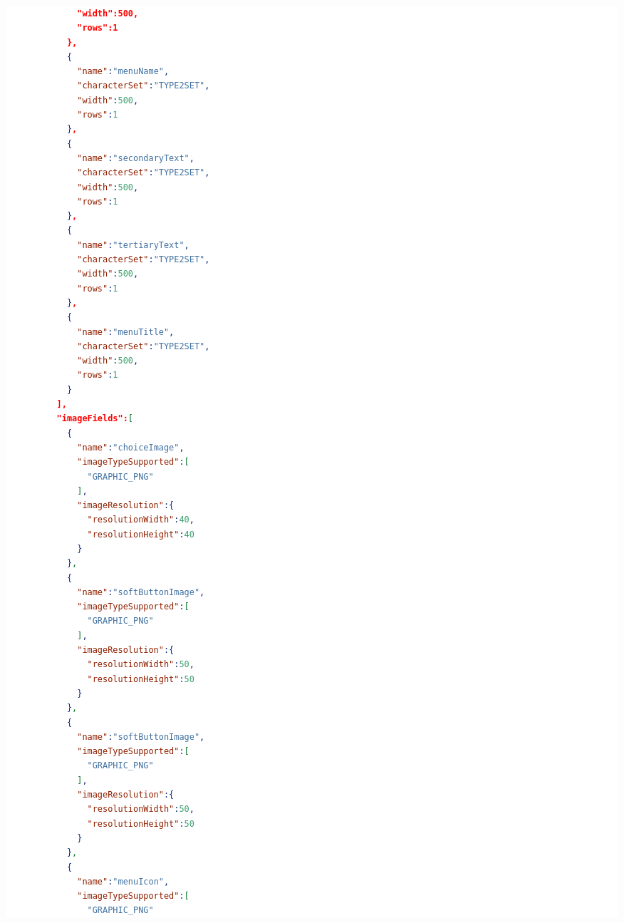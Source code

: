 ```JSON
              "width":500,
              "rows":1
            },
            {
              "name":"menuName",
              "characterSet":"TYPE2SET",
              "width":500,
              "rows":1
            },
            {
              "name":"secondaryText",
              "characterSet":"TYPE2SET",
              "width":500,
              "rows":1
            },
            {
              "name":"tertiaryText",
              "characterSet":"TYPE2SET",
              "width":500,
              "rows":1
            },
            {
              "name":"menuTitle",
              "characterSet":"TYPE2SET",
              "width":500,
              "rows":1
            }
          ],
          "imageFields":[
            {
              "name":"choiceImage",
              "imageTypeSupported":[
                "GRAPHIC_PNG"
              ],
              "imageResolution":{
                "resolutionWidth":40,
                "resolutionHeight":40
              }
            },
            {
              "name":"softButtonImage",
              "imageTypeSupported":[
                "GRAPHIC_PNG"
              ],
              "imageResolution":{
                "resolutionWidth":50,
                "resolutionHeight":50
              }
            },
            {
              "name":"softButtonImage",
              "imageTypeSupported":[
                "GRAPHIC_PNG"
              ],
              "imageResolution":{
                "resolutionWidth":50,
                "resolutionHeight":50
              }
            },
            {
              "name":"menuIcon",
              "imageTypeSupported":[
                "GRAPHIC_PNG"
```